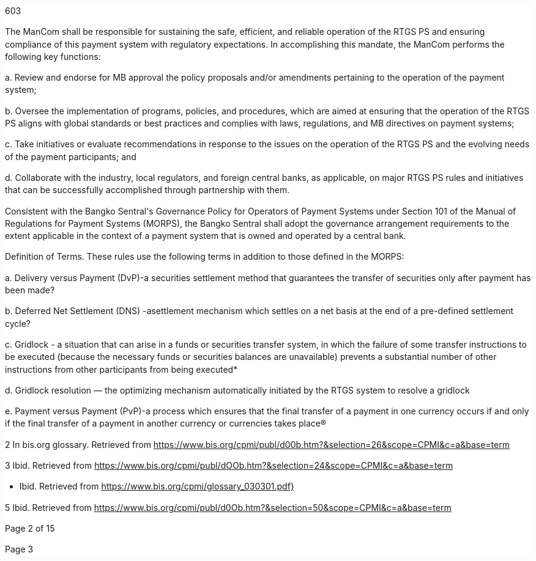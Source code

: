 603

The ManCom shall be responsible for sustaining the safe, efficient, and reliable operation of the RTGS PS and ensuring compliance of this payment system with regulatory expectations. In accomplishing this mandate, the ManCom performs the following key functions:

a. Review and endorse for MB approval the policy proposals and/or amendments pertaining to the operation of the payment system;

b. Oversee the implementation of programs, policies, and procedures, which are aimed at ensuring that the operation of the RTGS PS aligns with global standards or best practices and complies with laws, regulations, and MB directives on payment systems;

c. Take initiatives or evaluate recommendations in response to the issues on the operation of the RTGS PS and the evolving needs of the payment participants; and

d. Collaborate with the industry, local regulators, and foreign central banks, as applicable, on major RTGS PS rules and initiatives that can be successfully accomplished through partnership with them.

Consistent with the Bangko Sentral's Governance Policy for Operators of Payment Systems under Section 101 of the Manual of Regulations for Payment Systems (MORPS), the Bangko Sentral shall adopt the governance arrangement requirements to the extent applicable in the context of a payment system that is owned and operated by a central bank.

Definition of Terms. These rules use the following terms in addition to those defined in the MORPS:

a. Delivery versus Payment (DvP)-a securities settlement method that guarantees the transfer of securities only after payment has been made?

b. Deferred Net Settlement (DNS) -asettlement mechanism which settles on a net basis at the end of a pre-defined settlement cycle?

c. Gridlock - a situation that can arise in a funds or securities transfer system, in which the failure of some transfer instructions to be executed (because the necessary funds or securities balances are unavailable) prevents a substantial number of other instructions from other participants from being executed*

d. Gridlock resolution — the optimizing mechanism automatically initiated by the RTGS system to resolve a gridlock

e. Payment versus Payment (PvP)-a process which ensures that the final transfer of a payment in one currency occurs if and only if the final transfer of a payment in another currency or currencies takes place®

2 In bis.org glossary. Retrieved from https://www.bis.org/cpmi/publ/d00b.htm?&selection=26&scope=CPMI&c=a&base=term

3 Ibid. Retrieved from https://www.bis.org/cpmi/publ/dOOb.htm?&selection=24&scope=CPMI&c=a&base=term

* Ibid. Retrieved from https://www.bis.org/cpmi/glossary_030301.pdf}

5 Ibid. Retrieved from https://www.bis.org/cpmi/publ/d0Ob.htm?&selection=50&scope=CPMI&c=a&base=term

Page 2 of 15

Page 3
